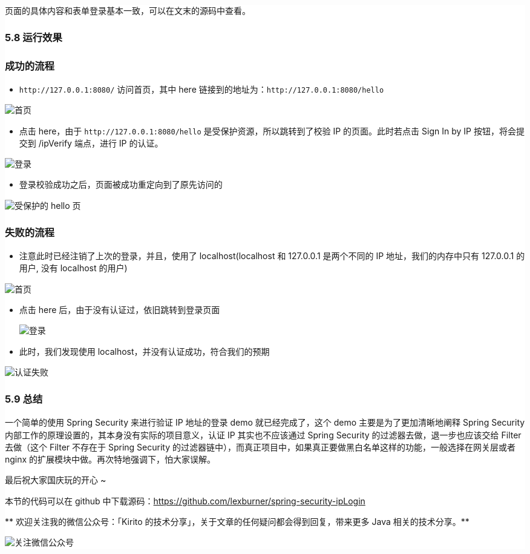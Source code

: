 
页面的具体内容和表单登录基本一致，可以在文末的源码中查看。

### 5.8 运行效果

### 成功的流程

- `http://127.0.0.1:8080/` 访问首页，其中 here 链接到的地址为：`http://127.0.0.1:8080/hello`

![首页](https://kirito.iocoder.cn/QQ%E5%9B%BE%E7%89%8720171002144410.png)

- 点击 here，由于 `http://127.0.0.1:8080/hello` 是受保护资源，所以跳转到了校验 IP 的页面。此时若点击 Sign In by IP 按钮，将会提交到 /ipVerify 端点，进行 IP 的认证。

![登录](https://kirito.iocoder.cn/QQ%E5%9B%BE%E7%89%8720171002144520.png)

- 登录校验成功之后，页面被成功重定向到了原先访问的

![受保护的 hello 页](https://kirito.iocoder.cn/QQ%E5%9B%BE%E7%89%8720171002144800.png)

### 失败的流程

- 注意此时已经注销了上次的登录，并且，使用了 localhost(localhost 和 127.0.0.1 是两个不同的 IP 地址，我们的内存中只有 127.0.0.1 的用户, 没有 localhost 的用户)

![首页](https://kirito.iocoder.cn/QQ%E5%9B%BE%E7%89%8720171002144949.png)

- 点击 here 后，由于没有认证过，依旧跳转到登录页面

  ![登录](https://kirito.iocoder.cn/QQ%E5%9B%BE%E7%89%8720171002145344.png)

- 此时，我们发现使用 localhost，并没有认证成功，符合我们的预期

![认证失败](https://kirito.iocoder.cn/QQ%E5%9B%BE%E7%89%8720171002145209.png)

### 5.9 总结

一个简单的使用 Spring Security 来进行验证 IP 地址的登录 demo 就已经完成了，这个 demo 主要是为了更加清晰地阐释 Spring Security 内部工作的原理设置的，其本身没有实际的项目意义，认证 IP 其实也不应该通过 Spring Security 的过滤器去做，退一步也应该交给 Filter 去做（这个 Filter 不存在于 Spring Security 的过滤器链中），而真正项目中，如果真正要做黑白名单这样的功能，一般选择在网关层或者 nginx 的扩展模块中做。再次特地强调下，怕大家误解。

最后祝大家国庆玩的开心 ~

本节的代码可以在 github 中下载源码：https://github.com/lexburner/spring-security-ipLogin

** 欢迎关注我的微信公众号：「Kirito 的技术分享」，关于文章的任何疑问都会得到回复，带来更多 Java 相关的技术分享。**

![关注微信公众号](https://kirito.iocoder.cn/qrcode_for_gh_c06057be7960_258%20%281%29.jpg)
